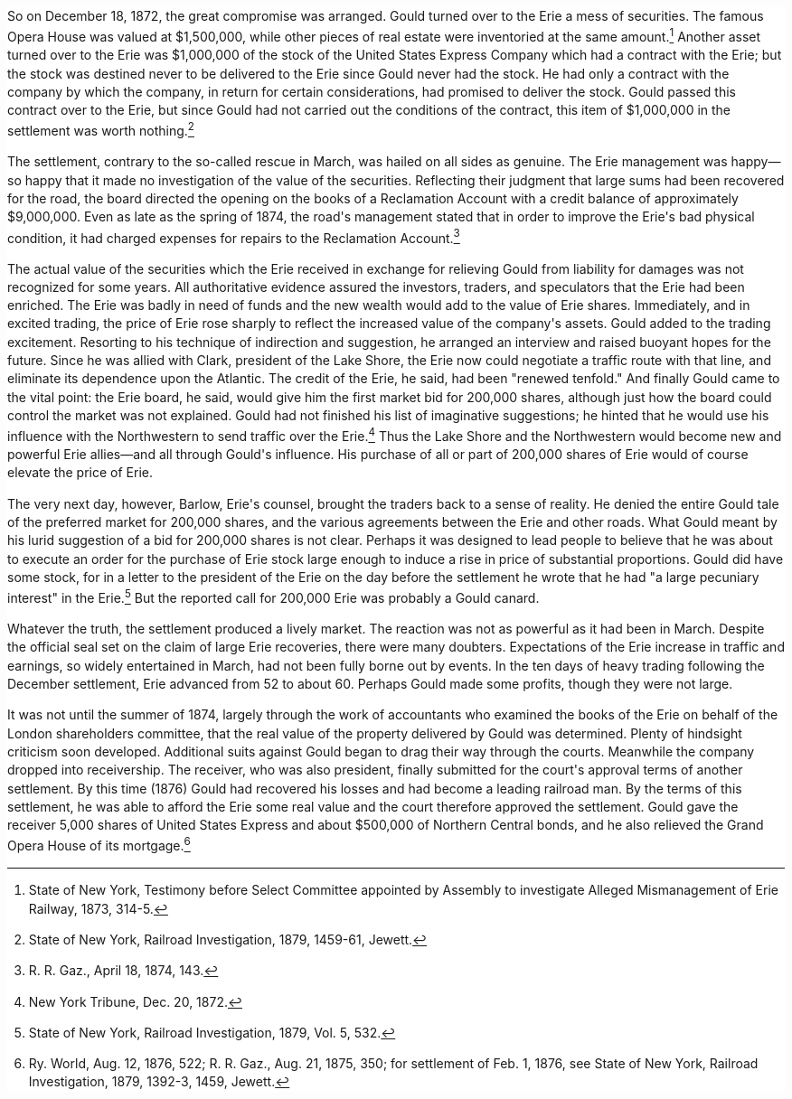 So on December 18, 1872, the great compromise was arranged. Gould turned over to the Erie a mess of securities. The famous Opera House was valued at $1,500,000, while other pieces of real estate were inventoried at the same amount.[^007_40] Another asset turned over to the Erie was $1,000,000 of the stock of the United States Express Company which had a contract with the Erie; but the stock was destined never to be delivered to the Erie since Gould never had the stock. He had only a contract with the company by which the company, in return for certain considerations, had promised to deliver the stock. Gould passed this contract over to the Erie, but since Gould had not carried out the conditions of the contract, this item of $1,000,000 in the settlement was worth nothing.[^007_41]

The settlement, contrary to the so-called rescue in March, was hailed on all sides as genuine. The Erie management was happy—so happy that it made no investigation of the value of the securities. Reflecting their judgment that large sums had been recovered for the road, the board directed the opening on the books of a Reclamation Account with a credit balance of approximately $9,000,000. Even as late as the spring of 1874, the road's management stated that in order to improve the Erie's bad physical condition, it had charged expenses for repairs to the Reclamation Account.[^007_42]

The actual value of the securities which the Erie received in exchange for relieving Gould from liability for damages was not recognized for some years. All authoritative evidence assured the investors, traders, and speculators that the Erie had been enriched. The Erie was badly in need of funds and the new wealth would add to the value of Erie shares. Immediately, and in excited trading, the price of Erie rose sharply to reflect the increased value of the company's assets. Gould added to the trading excitement. Resorting to his technique of indirection and suggestion, he arranged an interview and raised buoyant hopes for the future. Since he was allied with Clark, president of the Lake Shore, the Erie now could negotiate a traffic route with that line, and eliminate its dependence upon the Atlantic. The credit of the Erie, he said, had been "renewed tenfold." And finally Gould came to the vital point: the Erie board, he said, would give him the first market bid for 200,000 shares, although just how the board could control the market was not explained. Gould had not finished his list of imaginative suggestions; he hinted that he would use his influence with the Northwestern to send traffic over the Erie.[^007_43] Thus the Lake Shore and the Northwestern would become new and powerful Erie allies—and all through Gould's influence. His purchase of all or part of 200,000 shares of Erie would of course elevate the price of Erie.

The very next day, however, Barlow, Erie's counsel, brought the traders back to a sense of reality. He denied the entire Gould tale of the preferred market for 200,000 shares, and the various agreements between the Erie and other roads. What Gould meant by his lurid suggestion of a bid for 200,000 shares is not clear. Perhaps it was designed to lead people to believe that he was about to execute an order for the purchase of Erie stock large enough to induce a rise in price of substantial proportions. Gould did have some stock, for in a letter to the president of the Erie on the day before the settlement he wrote that he had "a large pecuniary interest" in the Erie.[^007_44] But the reported call for 200,000 Erie was probably a Gould canard.

Whatever the truth, the settlement produced a lively market. The reaction was not as powerful as it had been in March. Despite the official seal set on the claim of large Erie recoveries, there were many doubters. Expectations of the Erie increase in traffic and earnings, so widely entertained in March, had not been fully borne out by events. In the ten days of heavy trading following the December settlement, Erie advanced from 52 to about 60. Perhaps Gould made some profits, though they were not large.

It was not until the summer of 1874, largely through the work of accountants who examined the books of the Erie on behalf of the London shareholders committee, that the real value of the property delivered by Gould was determined. Plenty of hindsight criticism soon developed. Additional suits against Gould began to drag their way through the courts. Meanwhile the company dropped into receivership. The receiver, who was also president, finally submitted for the court's approval terms of another settlement. By this time (1876) Gould had recovered his losses and had become a leading railroad man. By the terms of this settlement, he was able to afford the Erie some real value and the court therefore approved the settlement. Gould gave the receiver 5,000 shares of United States Express and about $500,000 of Northern Central bonds, and he also relieved the Grand Opera House of its mortgage.[^007_45]


[^007_1]: The first announcement of this move is found in the London Times, cited in Phila. North American, May 28, 1869.
[^007_2]: New York Commercial Advertiser, Feb. 8, 1870.
[^007_3]: New York Tribune, Nov. 25, 1869.
[^007_4]: Ibid., Dec. 6, 1869.
[^007_5]: This was the statement made by Francis C. Barlow, attorney-general, in a letter to the New York Tribune, March 2, 1871.
[^007_6]: R. R. Gaz., Aug. 13, 1870, 469.
[^007_7]: This account of the struggle of the Heath and Raphael group to register and transfer its shares is based upon an account in the American Law Review, January, 1872, pages 230 to 254, and the proceedings before the Master in Equity before Judge Blatchford, as reproduced in the New York Herald in various issues of July, 1871. Additional details will also be found in the New York Tribune of March 4, 1871.
[^007_8]: Herapath's Ry. Journal, cited in Am. R. R. Journal, Aug. 26, 1871, 957.
[^007_9]: Cleveland Herald, cited in Am. R. R. Journal, Aug. 16, 1871, 1019; R. R. Gaz., Sept. 9, 1871, 265.
[^007_10]: Circular of James McHenry, cited in R. R. Gaz., Jan. 20, 1872, 31.
[^007_11]: London Railway News, cited in United States R. R. & Mining Register, July 29, 1871.
[^007_12]: R. R. Gaz., July 29, 1871, 202.
[^007_13]: See Chapter IV, pp. 88-9.
[^007_14]: R. R. Gaz., Dec. 19, 1874, 495.
[^007_15]: Edward Watkins, an able representative of the Erie security holders, declared that $250,000 was paid to buy the resignation. See R. R. Gaz., Nov. 6, 1875, 456.
[^007_16]: Details of this debt are given in State of New York, Testimony before Select Committee appointed by Assembly to investigate Alleged Mismanagement of Erie Railway, 1873, 144-5; see also State of New York, Railroad Investigation, 1879, 3590, Barlow.
[^007_17]: The Road, Nov. 15, 1875, 307.
[^007_18]: State of New York, Testimony before Select Committee appointed by Assembly to investigate Alleged Mismanagement of Erie Railway, 1873, 94.
[^007_19]: Report of London accountants investigating the Erie, cited in R. R. Gaz., Oct. 31, 1874, 422.
[^007_20]: This is according to Sir Edward Watkin, cited in The Road, Nov. 15, 1875, 307; see also, State of New York, Testimony before Select Committee appointed by Assembly to investigate Alleged Mismanagement of Erie Railway, 1873, 493.
[^007_21]: State of New York, Testimony before Select Committee appointed by Assembly to investigate Alleged Mismanagement of Erie Railway, 1873, 152-3.
[^007_22]: R. R. Gaz., March 16, 1872, 118.
[^007_23]: Phila. Public Ledger, June 20, 1872.
[^007_24]: Phila. Commercial List & Price Current, March 16, 1872.
[^007_25]: Financier, March 16, 1872, 221.
[^007_26]: R. R. Gaz., March 23, 1872, 128.
[^007_27]: Phila. Public Ledger, June 20, 1872.
[^007_28]: This is the descriptive phrase used in New York World, March 26, 1872.
[^007_29]: Ibid.
[^007_30]: Chron., March 30, 1872, 406.
[^007_31]: Known hereafter as the Northwestern.
[^007_32]: The president of the Burlington stated early in March of 1872 that the Vanderbilt interests had acquired a majority of the Northwestern's stock. Joy papers. Walker to Joy, March 7, 1872.
[^007_33]: New York Tribune, Nov. 1, 1872.
[^007_34]: Ibid., Dec. 6, 1872.
[^007_35]: The complaint is summarized in New York Tribune, Nov. 23, 1872; see also. New York Herald, Nov. 23, 1872.
[^007_36]: This account is based on current press reports, and on Gould's statement to a newspaper reporter of the New York Tribune, Nov. 25, 1872. It differs from a recital in the Wall Street Journal, July 4, 1924. This writer, "H. A.," writing from memory, has recalled many interesting incidents in American financial history. In this account some of his facts are inaccurate.
[^007_37]: Ry. Review, Nov. 30, 1872, 5.
[^007_38]: R. R. Gaz., Nov. 30, 1872, 514.
[^007_39]: State of New York, Railroad Investigation, 1879, 3856.
[^007_40]: State of New York, Testimony before Select Committee appointed by Assembly to investigate Alleged Mismanagement of Erie Railway, 1873, 314-5.
[^007_41]: State of New York, Railroad Investigation, 1879, 1459-61, Jewett.
[^007_42]: R. R. Gaz., April 18, 1874, 143.
[^007_43]: New York Tribune, Dec. 20, 1872.
[^007_44]: State of New York, Railroad Investigation, 1879, Vol. 5, 532.
[^007_45]: Ry. World, Aug. 12, 1876, 522; R. R. Gaz., Aug. 21, 1875, 350; for settlement of Feb. 1, 1876, see State of New York, Railroad Investigation, 1879, 1392-3, 1459, Jewett.
[^007_46]: State of New York, Railroad Investigation, 1879, 2503, Guppy.
[^007_47]: Ibid., 1558-9, Jewett.
[^007_48]: This account is based upon The Road, April 1, 1876, 72. This account is supported by Collis P. Huntington in a letter to David C. Colton, May 28, 1875, that Gould made "very large amounts" on the fall of Erie. This letter is found in the Mariners' Museum, Newport News, Va., known hereafter as M. M.